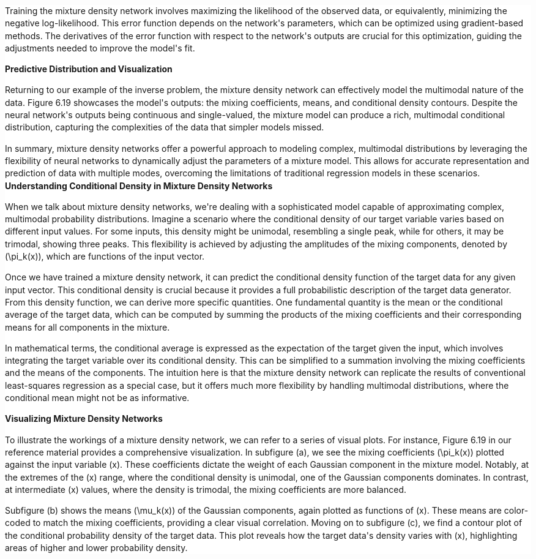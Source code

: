 Training the mixture density network involves maximizing the likelihood of the observed data, or equivalently, minimizing the negative log-likelihood. This error function depends on the network's parameters, which can be optimized using gradient-based methods. The derivatives of the error function with respect to the network's outputs are crucial for this optimization, guiding the adjustments needed to improve the model's fit.

**Predictive Distribution and Visualization**

Returning to our example of the inverse problem, the mixture density network can effectively model the multimodal nature of the data. Figure 6.19 showcases the model's outputs: the mixing coefficients, means, and conditional density contours. Despite the neural network's outputs being continuous and single-valued, the mixture model can produce a rich, multimodal conditional distribution, capturing the complexities of the data that simpler models missed.

In summary, mixture density networks offer a powerful approach to modeling complex, multimodal distributions by leveraging the flexibility of neural networks to dynamically adjust the parameters of a mixture model. This allows for accurate representation and prediction of data with multiple modes, overcoming the limitations of traditional regression models in these scenarios.
**Understanding Conditional Density in Mixture Density Networks**

When we talk about mixture density networks, we're dealing with a sophisticated model capable of approximating complex, multimodal probability distributions. Imagine a scenario where the conditional density of our target variable varies based on different input values. For some inputs, this density might be unimodal, resembling a single peak, while for others, it may be trimodal, showing three peaks. This flexibility is achieved by adjusting the amplitudes of the mixing components, denoted by \(\pi_k(x)\), which are functions of the input vector.

Once we have trained a mixture density network, it can predict the conditional density function of the target data for any given input vector. This conditional density is crucial because it provides a full probabilistic description of the target data generator. From this density function, we can derive more specific quantities. One fundamental quantity is the mean or the conditional average of the target data, which can be computed by summing the products of the mixing coefficients and their corresponding means for all components in the mixture.

In mathematical terms, the conditional average is expressed as the expectation of the target given the input, which involves integrating the target variable over its conditional density. This can be simplified to a summation involving the mixing coefficients and the means of the components. The intuition here is that the mixture density network can replicate the results of conventional least-squares regression as a special case, but it offers much more flexibility by handling multimodal distributions, where the conditional mean might not be as informative.

**Visualizing Mixture Density Networks**

To illustrate the workings of a mixture density network, we can refer to a series of visual plots. For instance, Figure 6.19 in our reference material provides a comprehensive visualization. In subfigure (a), we see the mixing coefficients \(\pi_k(x)\) plotted against the input variable \(x\). These coefficients dictate the weight of each Gaussian component in the mixture model. Notably, at the extremes of the \(x\) range, where the conditional density is unimodal, one of the Gaussian components dominates. In contrast, at intermediate \(x\) values, where the density is trimodal, the mixing coefficients are more balanced.

Subfigure (b) shows the means \(\mu_k(x)\) of the Gaussian components, again plotted as functions of \(x\). These means are color-coded to match the mixing coefficients, providing a clear visual correlation. Moving on to subfigure (c), we find a contour plot of the conditional probability density of the target data. This plot reveals how the target data's density varies with \(x\), highlighting areas of higher and lower probability density.
